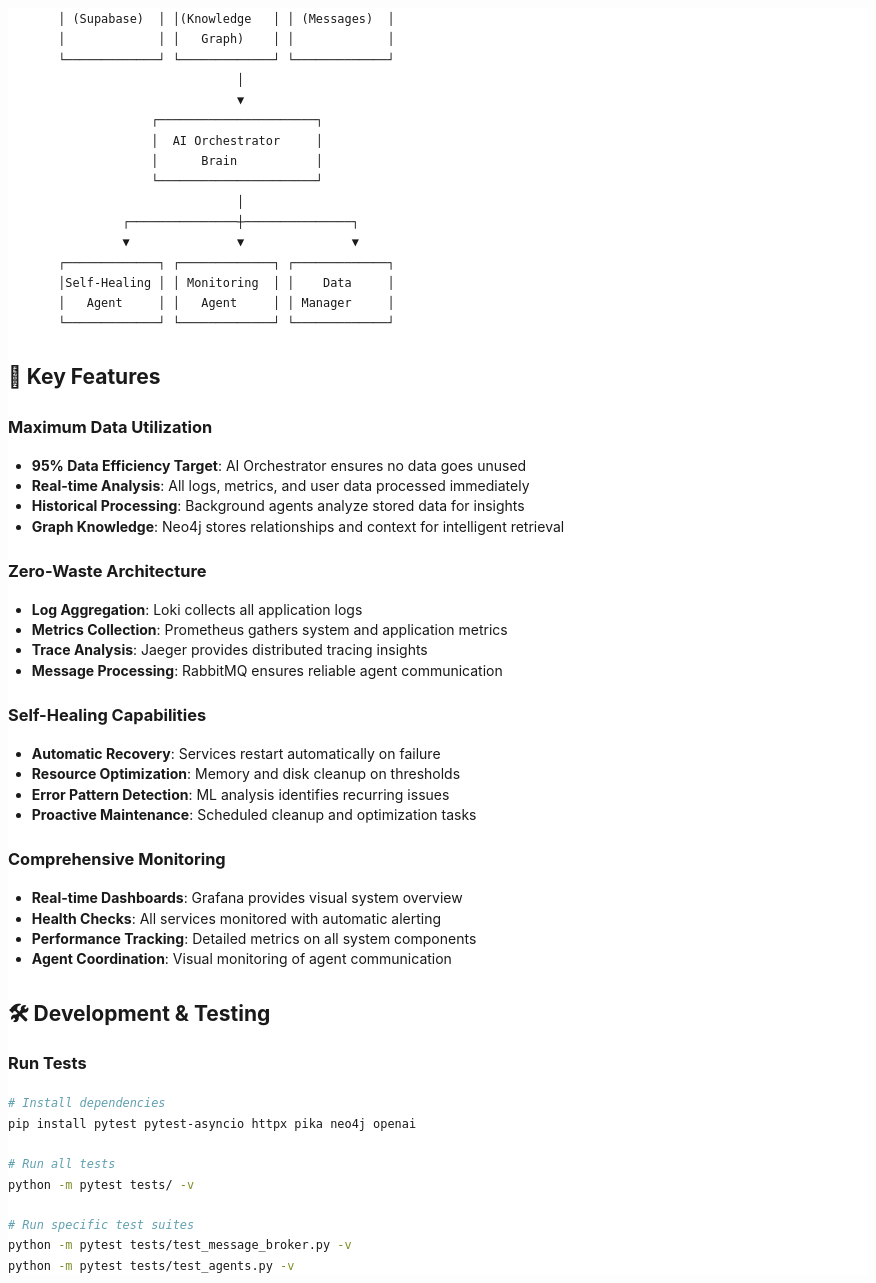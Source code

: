 ```
       │ (Supabase)  │ │(Knowledge   │ │ (Messages)  │
       │             │ │   Graph)    │ │             │
       └─────────────┘ └─────────────┘ └─────────────┘
                                │
                                ▼
                    ┌──────────────────────┐
                    │  AI Orchestrator     │
                    │      Brain           │
                    └──────────────────────┘
                                │
                ┌───────────────┼───────────────┐
                ▼               ▼               ▼
       ┌─────────────┐ ┌─────────────┐ ┌─────────────┐
       │Self-Healing │ │ Monitoring  │ │    Data     │
       │   Agent     │ │   Agent     │ │ Manager     │
       └─────────────┘ └─────────────┘ └─────────────┘
```

## 🔧 Key Features

### Maximum Data Utilization
- **95% Data Efficiency Target**: AI Orchestrator ensures no data goes unused
- **Real-time Analysis**: All logs, metrics, and user data processed immediately
- **Historical Processing**: Background agents analyze stored data for insights
- **Graph Knowledge**: Neo4j stores relationships and context for intelligent retrieval

### Zero-Waste Architecture
- **Log Aggregation**: Loki collects all application logs
- **Metrics Collection**: Prometheus gathers system and application metrics
- **Trace Analysis**: Jaeger provides distributed tracing insights
- **Message Processing**: RabbitMQ ensures reliable agent communication

### Self-Healing Capabilities
- **Automatic Recovery**: Services restart automatically on failure
- **Resource Optimization**: Memory and disk cleanup on thresholds
- **Error Pattern Detection**: ML analysis identifies recurring issues
- **Proactive Maintenance**: Scheduled cleanup and optimization tasks

### Comprehensive Monitoring
- **Real-time Dashboards**: Grafana provides visual system overview
- **Health Checks**: All services monitored with automatic alerting
- **Performance Tracking**: Detailed metrics on all system components
- **Agent Coordination**: Visual monitoring of agent communication

## 🛠 Development & Testing

### Run Tests
```bash
# Install dependencies
pip install pytest pytest-asyncio httpx pika neo4j openai

# Run all tests
python -m pytest tests/ -v

# Run specific test suites
python -m pytest tests/test_message_broker.py -v
python -m pytest tests/test_agents.py -v
```
